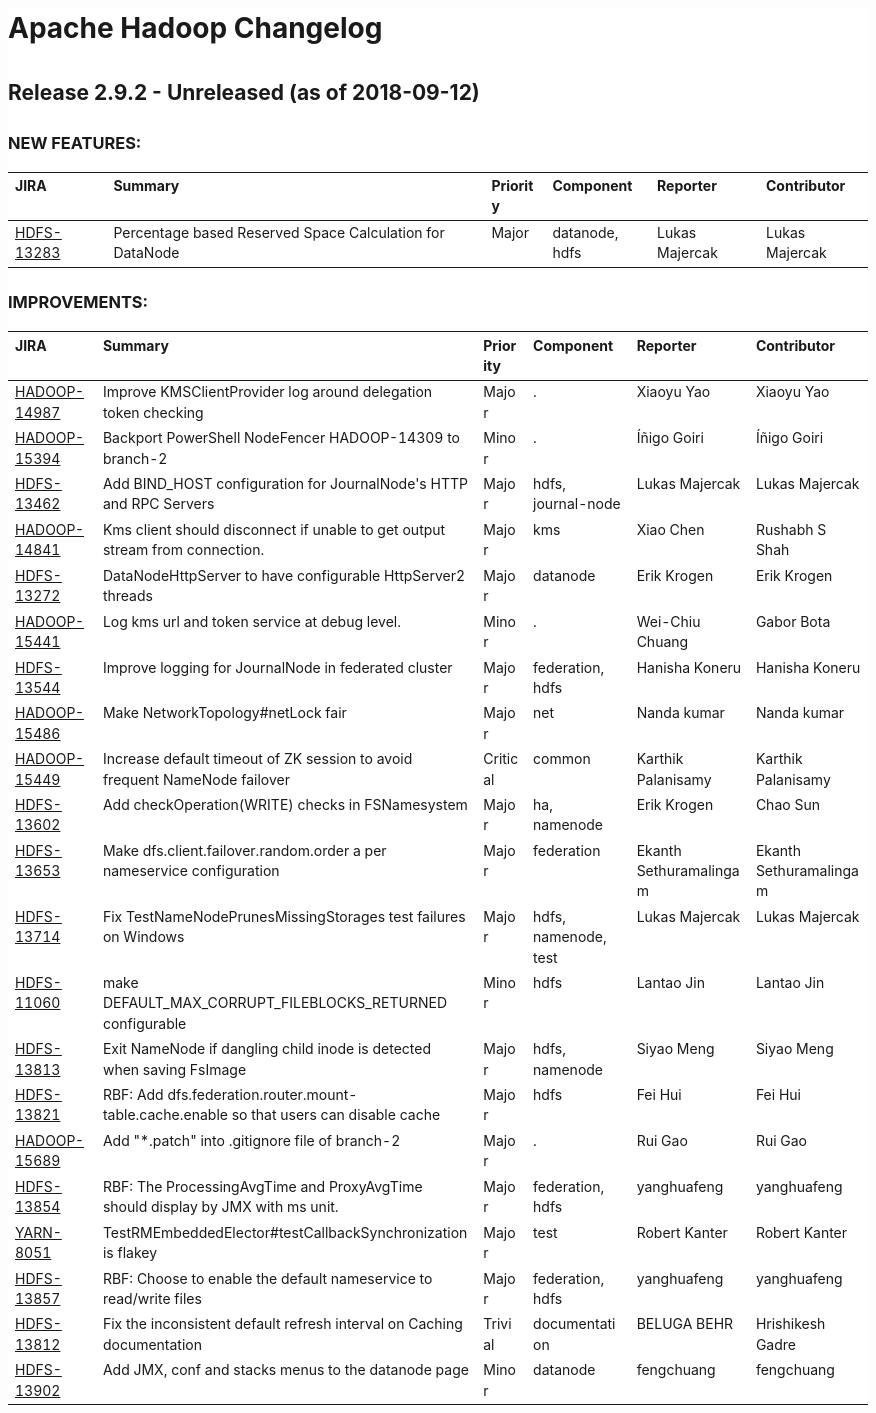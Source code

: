 

# Apache Hadoop Changelog

## Release 2.9.2 - Unreleased (as of 2018-09-12)



### NEW FEATURES:

| JIRA | Summary | Priority | Component | Reporter | Contributor |
|:---- |:---- | :--- |:---- |:---- |:---- |
| [HDFS-13283](https://issues.apache.org/jira/browse/HDFS-13283) | Percentage based Reserved Space Calculation for DataNode |  Major | datanode, hdfs | Lukas Majercak | Lukas Majercak |


### IMPROVEMENTS:

| JIRA | Summary | Priority | Component | Reporter | Contributor |
|:---- |:---- | :--- |:---- |:---- |:---- |
| [HADOOP-14987](https://issues.apache.org/jira/browse/HADOOP-14987) | Improve KMSClientProvider log around delegation token checking |  Major | . | Xiaoyu Yao | Xiaoyu Yao |
| [HADOOP-15394](https://issues.apache.org/jira/browse/HADOOP-15394) | Backport PowerShell NodeFencer HADOOP-14309 to branch-2 |  Minor | . | Íñigo Goiri | Íñigo Goiri |
| [HDFS-13462](https://issues.apache.org/jira/browse/HDFS-13462) | Add BIND\_HOST configuration for JournalNode's HTTP and RPC Servers |  Major | hdfs, journal-node | Lukas Majercak | Lukas Majercak |
| [HADOOP-14841](https://issues.apache.org/jira/browse/HADOOP-14841) | Kms client should disconnect if unable to get output stream from connection. |  Major | kms | Xiao Chen | Rushabh S Shah |
| [HDFS-13272](https://issues.apache.org/jira/browse/HDFS-13272) | DataNodeHttpServer to have configurable HttpServer2 threads |  Major | datanode | Erik Krogen | Erik Krogen |
| [HADOOP-15441](https://issues.apache.org/jira/browse/HADOOP-15441) | Log kms url and token service at debug level. |  Minor | . | Wei-Chiu Chuang | Gabor Bota |
| [HDFS-13544](https://issues.apache.org/jira/browse/HDFS-13544) | Improve logging for JournalNode in federated cluster |  Major | federation, hdfs | Hanisha Koneru | Hanisha Koneru |
| [HADOOP-15486](https://issues.apache.org/jira/browse/HADOOP-15486) | Make NetworkTopology#netLock fair |  Major | net | Nanda kumar | Nanda kumar |
| [HADOOP-15449](https://issues.apache.org/jira/browse/HADOOP-15449) | Increase default timeout of ZK session to avoid frequent NameNode failover |  Critical | common | Karthik Palanisamy | Karthik Palanisamy |
| [HDFS-13602](https://issues.apache.org/jira/browse/HDFS-13602) | Add checkOperation(WRITE) checks in FSNamesystem |  Major | ha, namenode | Erik Krogen | Chao Sun |
| [HDFS-13653](https://issues.apache.org/jira/browse/HDFS-13653) | Make dfs.client.failover.random.order a per nameservice configuration |  Major | federation | Ekanth Sethuramalingam | Ekanth Sethuramalingam |
| [HDFS-13714](https://issues.apache.org/jira/browse/HDFS-13714) | Fix TestNameNodePrunesMissingStorages test failures on Windows |  Major | hdfs, namenode, test | Lukas Majercak | Lukas Majercak |
| [HDFS-11060](https://issues.apache.org/jira/browse/HDFS-11060) | make DEFAULT\_MAX\_CORRUPT\_FILEBLOCKS\_RETURNED configurable |  Minor | hdfs | Lantao Jin | Lantao Jin |
| [HDFS-13813](https://issues.apache.org/jira/browse/HDFS-13813) | Exit NameNode if dangling child inode is detected when saving FsImage |  Major | hdfs, namenode | Siyao Meng | Siyao Meng |
| [HDFS-13821](https://issues.apache.org/jira/browse/HDFS-13821) | RBF: Add dfs.federation.router.mount-table.cache.enable so that users can disable cache |  Major | hdfs | Fei Hui | Fei Hui |
| [HADOOP-15689](https://issues.apache.org/jira/browse/HADOOP-15689) | Add "\*.patch" into .gitignore file of branch-2 |  Major | . | Rui Gao | Rui Gao |
| [HDFS-13854](https://issues.apache.org/jira/browse/HDFS-13854) | RBF: The ProcessingAvgTime and ProxyAvgTime should display by JMX with ms unit. |  Major | federation, hdfs | yanghuafeng | yanghuafeng |
| [YARN-8051](https://issues.apache.org/jira/browse/YARN-8051) | TestRMEmbeddedElector#testCallbackSynchronization is flakey |  Major | test | Robert Kanter | Robert Kanter |
| [HDFS-13857](https://issues.apache.org/jira/browse/HDFS-13857) | RBF: Choose to enable the default nameservice to read/write files |  Major | federation, hdfs | yanghuafeng | yanghuafeng |
| [HDFS-13812](https://issues.apache.org/jira/browse/HDFS-13812) | Fix the inconsistent default refresh interval on Caching documentation |  Trivial | documentation | BELUGA BEHR | Hrishikesh Gadre |
| [HDFS-13902](https://issues.apache.org/jira/browse/HDFS-13902) |  Add JMX, conf and stacks menus to the datanode page |  Minor | datanode | fengchuang | fengchuang |
